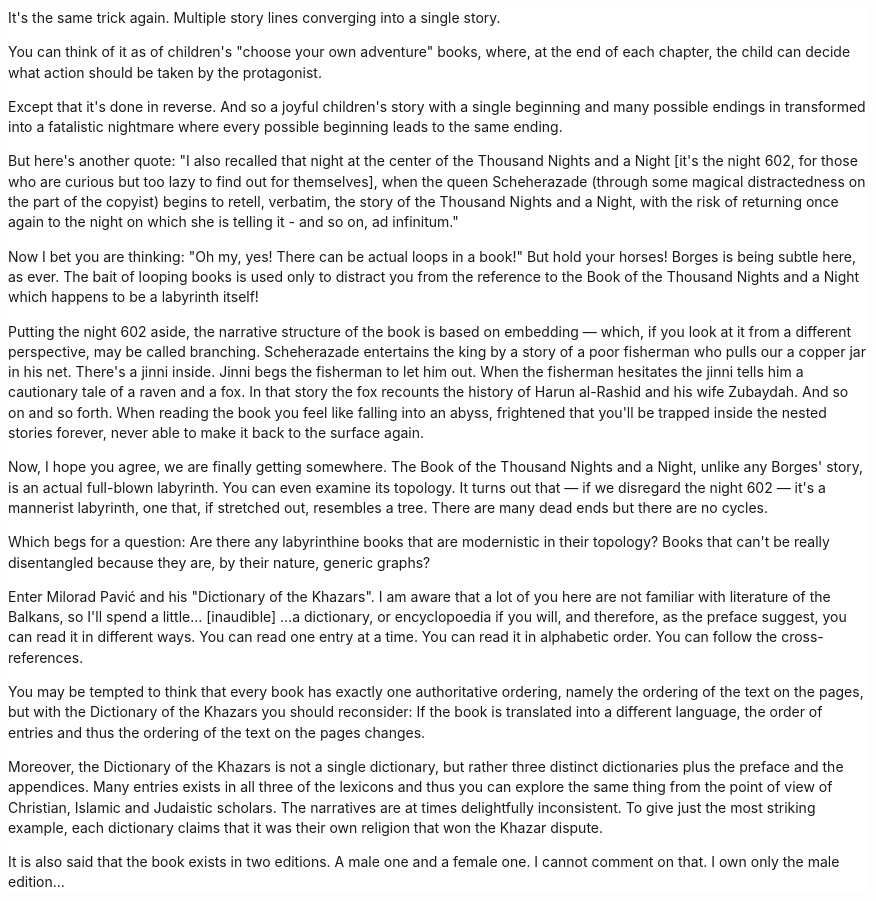 It's the same trick again. Multiple story lines converging into a single story.

You can think of it as of children's "choose your own adventure" books, where, at the end of each chapter, the child can decide what action should be taken by the protagonist.

Except that it's done in reverse. And so a joyful children's story with a single beginning and many possible endings in transformed into a fatalistic nightmare where every possible beginning leads to the same ending.

But here's another quote: "I also recalled that night at the center of the Thousand Nights and a Night \[it's the night 602, for those who are curious but too lazy to find out for themselves\], when the queen Scheherazade (through some magical distractedness on the part of the copyist) begins to retell, verbatim, the story of the Thousand Nights and a Night, with the risk of returning once again to the night on which she is telling it - and so on, ad infinitum."

Now I bet you are thinking: "Oh my, yes! There can be actual loops in a book!" But hold your horses! Borges is being subtle here, as ever. The bait of looping books is used only to distract you from the reference to the Book of the Thousand Nights and a Night which happens to be a labyrinth itself!

Putting the night 602 aside, the narrative structure of the book is based on embedding — which, if you look at it from a different perspective, may be called branching. Scheherazade entertains the king by a story of a poor fisherman who pulls our a copper jar in his net. There's a jinni inside. Jinni begs the fisherman to let him out. When the fisherman hesitates the jinni tells him a cautionary tale of a raven and a fox. In that story the fox recounts the history of Harun al-Rashid and his wife Zubaydah. And so on and so forth. When reading the book you feel like falling into an abyss, frightened that you'll be trapped inside the nested stories forever, never able to make it back to the surface again.

Now, I hope you agree, we are finally getting somewhere. The Book of the Thousand Nights and a Night, unlike any Borges' story, is an actual full-blown labyrinth. You can even examine its topology. It turns out that — if we disregard the night 602 — it's a mannerist labyrinth, one that, if stretched out, resembles a tree. There are many dead ends but there are no cycles.

Which begs for a question: Are there any labyrinthine books that are modernistic in their topology? Books that can't be really disentangled because they are, by their nature, generic graphs?

Enter Milorad Pavić and his "Dictionary of the Khazars". I am aware that a lot of you here are not familiar with literature of the Balkans, so I'll spend a little… \[inaudible\] …a dictionary, or encyclopoedia if you will, and therefore, as the preface suggest, you can read it in different ways. You can read one entry at a time. You can read it in alphabetic order. You can follow the cross-references.

You may be tempted to think that every book has exactly one authoritative ordering, namely the ordering of the text on the pages, but with the Dictionary of the Khazars you should reconsider: If the book is translated into a different language, the order of entries and thus the ordering of the text on the pages changes.

Moreover, the Dictionary of the Khazars is not a single dictionary, but rather three distinct dictionaries plus the preface and the appendices. Many entries exists in all three of the lexicons and thus you can explore the same thing from the point of view of Christian, Islamic and Judaistic scholars. The narratives are at times delightfully inconsistent. To give just the most striking example, each dictionary claims that it was their own religion that won the Khazar dispute.

It is also said that the book exists in two editions. A male one and a female one. I cannot comment on that. I own only the male edition…
